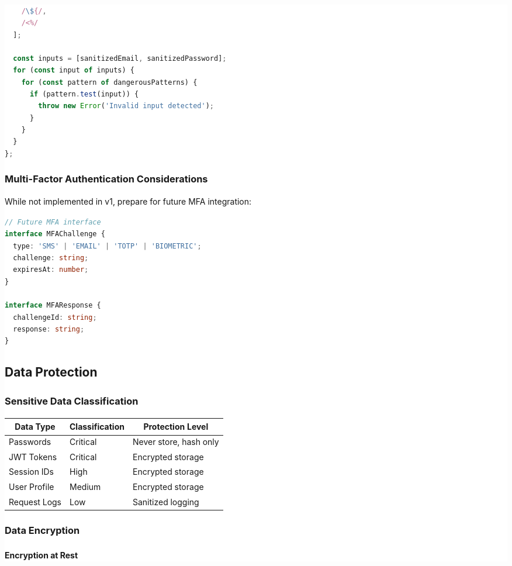 ```typescript
    /\${/,
    /<%/
  ];

  const inputs = [sanitizedEmail, sanitizedPassword];
  for (const input of inputs) {
    for (const pattern of dangerousPatterns) {
      if (pattern.test(input)) {
        throw new Error('Invalid input detected');
      }
    }
  }
};
```

### Multi-Factor Authentication Considerations

While not implemented in v1, prepare for future MFA integration:

```typescript
// Future MFA interface
interface MFAChallenge {
  type: 'SMS' | 'EMAIL' | 'TOTP' | 'BIOMETRIC';
  challenge: string;
  expiresAt: number;
}

interface MFAResponse {
  challengeId: string;
  response: string;
}
```

## Data Protection

### Sensitive Data Classification

| Data Type | Classification | Protection Level |
|-----------|----------------|------------------|
| Passwords | Critical | Never store, hash only |
| JWT Tokens | Critical | Encrypted storage |
| Session IDs | High | Encrypted storage |
| User Profile | Medium | Encrypted storage |
| Request Logs | Low | Sanitized logging |

### Data Encryption

#### Encryption at Rest
